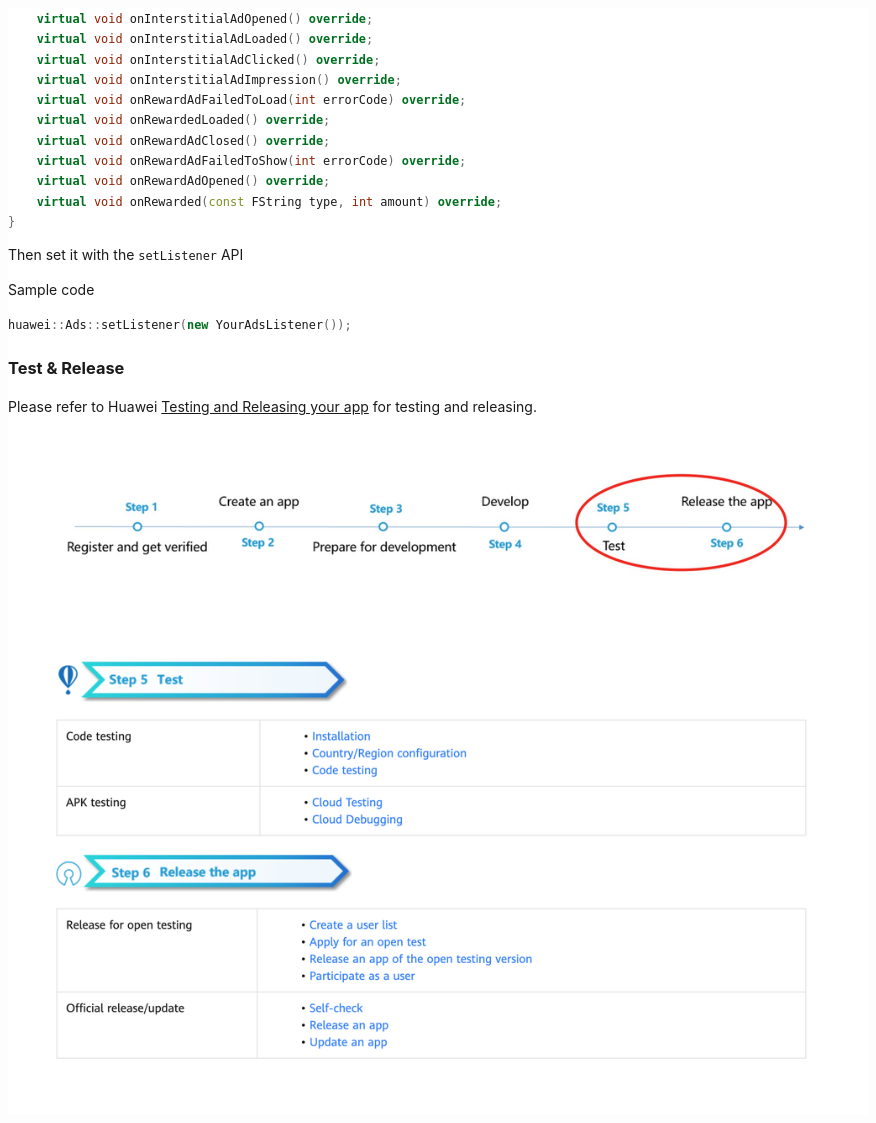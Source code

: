 ```C++
    virtual void onInterstitialAdOpened() override;
    virtual void onInterstitialAdLoaded() override;
    virtual void onInterstitialAdClicked() override;
    virtual void onInterstitialAdImpression() override;
    virtual void onRewardAdFailedToLoad(int errorCode) override;
    virtual void onRewardedLoaded() override;
    virtual void onRewardAdClosed() override;
    virtual void onRewardAdFailedToShow(int errorCode) override;
    virtual void onRewardAdOpened() override;
    virtual void onRewarded(const FString type, int amount) override;
}  
```

Then set it with the `setListener` API

Sample code
```C++
huawei::Ads::setListener(new YourAdsListener());
```


### Test & Release

Please refer to Huawei [Testing and Releasing your app](https://developer.huawei.com/consumer/en/doc/distribution/monetize/release-0000001050961874) for testing and releasing.

![Screenshots/TestAndRelease.png](Screenshots/TestAndRelease.png)

![Screenshots/TestingReleasing.png](Screenshots/TestingReleasing.png)
